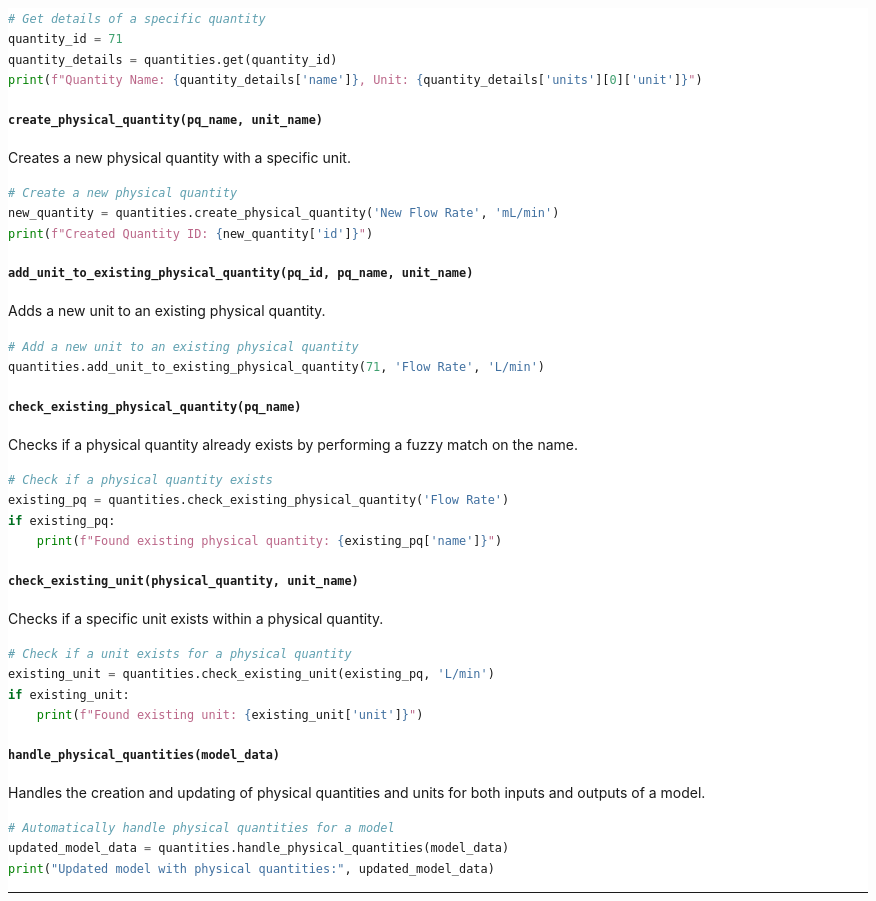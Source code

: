 ```python
# Get details of a specific quantity
quantity_id = 71
quantity_details = quantities.get(quantity_id)
print(f"Quantity Name: {quantity_details['name']}, Unit: {quantity_details['units'][0]['unit']}")
```

#### `create_physical_quantity(pq_name, unit_name)`
Creates a new physical quantity with a specific unit.

```python
# Create a new physical quantity
new_quantity = quantities.create_physical_quantity('New Flow Rate', 'mL/min')
print(f"Created Quantity ID: {new_quantity['id']}")
```

#### `add_unit_to_existing_physical_quantity(pq_id, pq_name, unit_name)`
Adds a new unit to an existing physical quantity.

```python
# Add a new unit to an existing physical quantity
quantities.add_unit_to_existing_physical_quantity(71, 'Flow Rate', 'L/min')
```

#### `check_existing_physical_quantity(pq_name)`
Checks if a physical quantity already exists by performing a fuzzy match on the name.

```python
# Check if a physical quantity exists
existing_pq = quantities.check_existing_physical_quantity('Flow Rate')
if existing_pq:
    print(f"Found existing physical quantity: {existing_pq['name']}")
```

#### `check_existing_unit(physical_quantity, unit_name)`
Checks if a specific unit exists within a physical quantity.

```python
# Check if a unit exists for a physical quantity
existing_unit = quantities.check_existing_unit(existing_pq, 'L/min')
if existing_unit:
    print(f"Found existing unit: {existing_unit['unit']}")
```

#### `handle_physical_quantities(model_data)`
Handles the creation and updating of physical quantities and units for both inputs and outputs of a model.

```python
# Automatically handle physical quantities for a model
updated_model_data = quantities.handle_physical_quantities(model_data)
print("Updated model with physical quantities:", updated_model_data)
```

---
